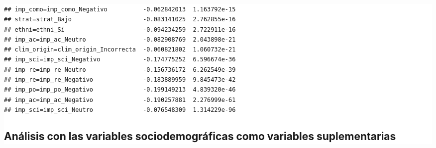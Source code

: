     ## imp_como=imp_como_Negativo          -0.062842013  1.163792e-15
    ## strat=strat_Bajo                    -0.083141025  2.762855e-16
    ## ethni=ethni_Sí                      -0.094234259  2.722911e-16
    ## imp_ac=imp_ac_Neutro                -0.082908769  2.043898e-21
    ## clim_origin=clim_origin_Incorrecta  -0.060821802  1.060732e-21
    ## imp_sci=imp_sci_Negativo            -0.174775252  6.596674e-36
    ## imp_re=imp_re_Neutro                -0.156736172  6.262549e-39
    ## imp_re=imp_re_Negativo              -0.183889959  9.845473e-42
    ## imp_po=imp_po_Negativo              -0.199149213  4.839320e-46
    ## imp_ac=imp_ac_Negativo              -0.190257881  2.276999e-61
    ## imp_sci=imp_sci_Neutro              -0.076548309  1.314229e-96

## Análisis con las variables sociodemográficas como variables suplementarias
